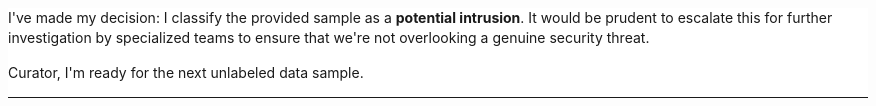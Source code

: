 I've made my decision: I classify the provided sample as a **potential intrusion**. It would be prudent to escalate this for further investigation by specialized teams to ensure that we're not overlooking a genuine security threat.

Curator, I'm ready for the next unlabeled data sample.



------------------

